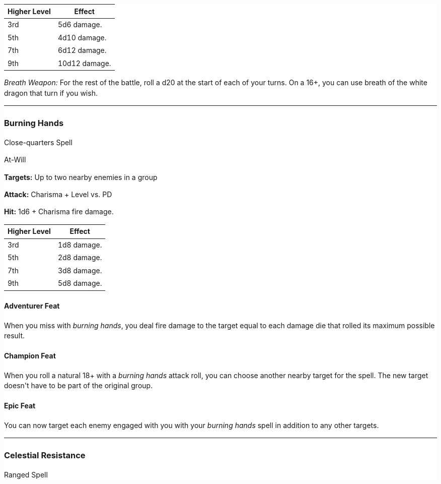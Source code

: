 | Higher Level | Effect |
| --- | --- |
| 3rd | 5d6 damage. |
| 5th | 4d10 damage. |
| 7th | 6d12 damage. |
| 9th | 10d12 damage. |

_Breath Weapon:_ For the rest of the battle, roll a d20 at the start of each of your turns. On a 16+, you can use breath of the white dragon that turn if you wish.

---

### Burning Hands

Close-quarters Spell

At-Will

**Targets:** Up to two nearby enemies in a group

**Attack:** Charisma + Level vs. PD

**Hit:** 1d6 + Charisma fire damage.

| Higher Level | Effect |
| --- | --- |
| 3rd | 1d8 damage. |
| 5th | 2d8 damage. |
| 7th | 3d8 damage. |
| 9th | 5d8 damage. |

#### Adventurer Feat

When you miss with _burning hands_, you deal fire damage to the target equal to each damage die that rolled its maximum possible result.

#### Champion Feat

When you roll a natural 18+ with a _burning hands_ attack roll, you can choose another nearby target for the spell. The new target doesn't have to be part of the original group.

#### Epic Feat

You can now target each enemy engaged with you with your _burning hands_ spell in addition to any other targets.

---

### Celestial Resistance

Ranged Spell

